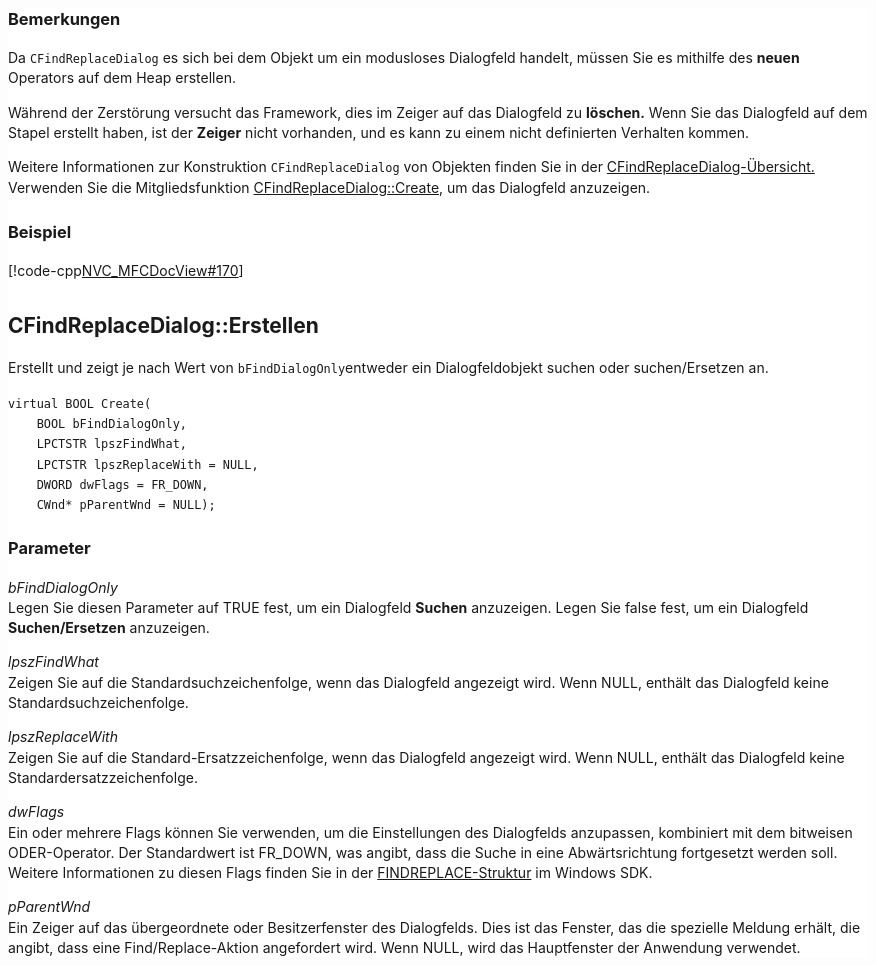 ### <a name="remarks"></a>Bemerkungen

Da `CFindReplaceDialog` es sich bei dem Objekt um ein modusloses Dialogfeld handelt, müssen Sie es mithilfe des **neuen** Operators auf dem Heap erstellen.

Während der Zerstörung versucht das Framework, dies im Zeiger auf das Dialogfeld zu **löschen.** Wenn Sie das Dialogfeld auf dem Stapel erstellt haben, ist der **Zeiger** nicht vorhanden, und es kann zu einem nicht definierten Verhalten kommen.

Weitere Informationen zur Konstruktion `CFindReplaceDialog` von Objekten finden Sie in der [CFindReplaceDialog-Übersicht.](../../mfc/reference/cfindreplacedialog-class.md) Verwenden Sie die Mitgliedsfunktion [CFindReplaceDialog::Create,](#create) um das Dialogfeld anzuzeigen.

### <a name="example"></a>Beispiel

[!code-cpp[NVC_MFCDocView#170](../../mfc/codesnippet/cpp/cfindreplacedialog-class_1.cpp)]

## <a name="cfindreplacedialogcreate"></a><a name="create"></a>CFindReplaceDialog::Erstellen

Erstellt und zeigt je nach Wert von `bFindDialogOnly`entweder ein Dialogfeldobjekt suchen oder suchen/Ersetzen an.

```
virtual BOOL Create(
    BOOL bFindDialogOnly,
    LPCTSTR lpszFindWhat,
    LPCTSTR lpszReplaceWith = NULL,
    DWORD dwFlags = FR_DOWN,
    CWnd* pParentWnd = NULL);
```

### <a name="parameters"></a>Parameter

*bFindDialogOnly*<br/>
Legen Sie diesen Parameter auf TRUE fest, um ein Dialogfeld **Suchen** anzuzeigen. Legen Sie false fest, um ein Dialogfeld **Suchen/Ersetzen** anzuzeigen.

*lpszFindWhat*<br/>
Zeigen Sie auf die Standardsuchzeichenfolge, wenn das Dialogfeld angezeigt wird. Wenn NULL, enthält das Dialogfeld keine Standardsuchzeichenfolge.

*lpszReplaceWith*<br/>
Zeigen Sie auf die Standard-Ersatzzeichenfolge, wenn das Dialogfeld angezeigt wird. Wenn NULL, enthält das Dialogfeld keine Standardersatzzeichenfolge.

*dwFlags*<br/>
Ein oder mehrere Flags können Sie verwenden, um die Einstellungen des Dialogfelds anzupassen, kombiniert mit dem bitweisen ODER-Operator. Der Standardwert ist FR_DOWN, was angibt, dass die Suche in eine Abwärtsrichtung fortgesetzt werden soll. Weitere Informationen zu diesen Flags finden Sie in der [FINDREPLACE-Struktur](/windows/win32/api/commdlg/ns-commdlg-findreplacew) im Windows SDK.

*pParentWnd*<br/>
Ein Zeiger auf das übergeordnete oder Besitzerfenster des Dialogfelds. Dies ist das Fenster, das die spezielle Meldung erhält, die angibt, dass eine Find/Replace-Aktion angefordert wird. Wenn NULL, wird das Hauptfenster der Anwendung verwendet.
